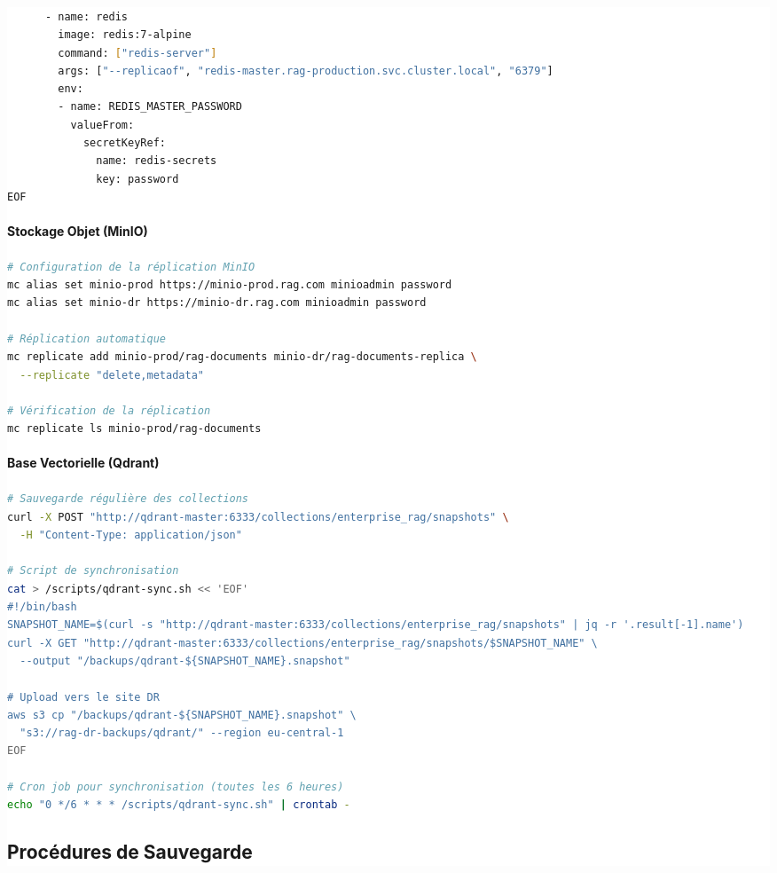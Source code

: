 ```bash
      - name: redis
        image: redis:7-alpine
        command: ["redis-server"]
        args: ["--replicaof", "redis-master.rag-production.svc.cluster.local", "6379"]
        env:
        - name: REDIS_MASTER_PASSWORD
          valueFrom:
            secretKeyRef:
              name: redis-secrets
              key: password
EOF
```

#### Stockage Objet (MinIO)
```bash
# Configuration de la réplication MinIO
mc alias set minio-prod https://minio-prod.rag.com minioadmin password
mc alias set minio-dr https://minio-dr.rag.com minioadmin password

# Réplication automatique
mc replicate add minio-prod/rag-documents minio-dr/rag-documents-replica \
  --replicate "delete,metadata"

# Vérification de la réplication
mc replicate ls minio-prod/rag-documents
```

#### Base Vectorielle (Qdrant)
```bash
# Sauvegarde régulière des collections
curl -X POST "http://qdrant-master:6333/collections/enterprise_rag/snapshots" \
  -H "Content-Type: application/json"

# Script de synchronisation
cat > /scripts/qdrant-sync.sh << 'EOF'
#!/bin/bash
SNAPSHOT_NAME=$(curl -s "http://qdrant-master:6333/collections/enterprise_rag/snapshots" | jq -r '.result[-1].name')
curl -X GET "http://qdrant-master:6333/collections/enterprise_rag/snapshots/$SNAPSHOT_NAME" \
  --output "/backups/qdrant-${SNAPSHOT_NAME}.snapshot"

# Upload vers le site DR
aws s3 cp "/backups/qdrant-${SNAPSHOT_NAME}.snapshot" \
  "s3://rag-dr-backups/qdrant/" --region eu-central-1
EOF

# Cron job pour synchronisation (toutes les 6 heures)
echo "0 */6 * * * /scripts/qdrant-sync.sh" | crontab -
```

## Procédures de Sauvegarde
